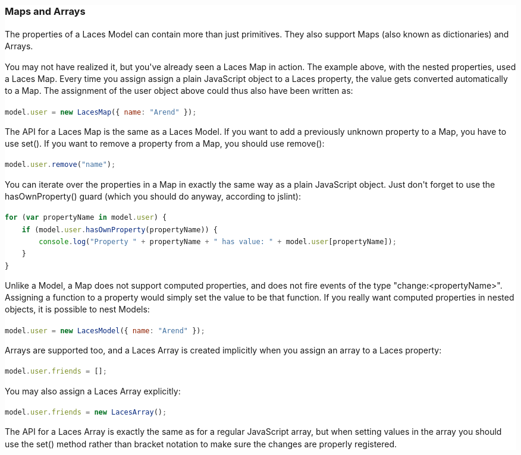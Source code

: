 
### Maps and Arrays

The properties of a Laces Model can contain more than just primitives. They also
support Maps (also known as dictionaries) and Arrays.

You may not have realized it, but you've already seen a Laces Map in action. The
example above, with the nested properties, used a Laces Map. Every time you
assign assign a plain JavaScript object to a Laces property, the value gets
converted automatically to a Map. The assignment of the user object above could
thus also have been written as:

```js
model.user = new LacesMap({ name: "Arend" });
```

The API for a Laces Map is the same as a Laces Model. If you want to add a
previously unknown property to a Map, you have to use set(). If you want to
remove a property from a Map, you should use remove():

```js
model.user.remove("name");
```

You can iterate over the properties in a Map in exactly the same way as a plain
JavaScript object. Just don't forget to use the hasOwnProperty() guard (which
you should do anyway, according to jslint):

```js
for (var propertyName in model.user) {
    if (model.user.hasOwnProperty(propertyName)) {
        console.log("Property " + propertyName + " has value: " + model.user[propertyName]);
    }
}
```

Unlike a Model, a Map does not support computed properties, and does not fire
events of the type "change:&lt;propertyName&gt;". Assigning a function
to a property would simply set the value to be that function. If you really want
computed properties in nested objects, it is possible to nest Models:

```js
model.user = new LacesModel({ name: "Arend" });
```

Arrays are supported too, and a Laces Array is created implicitly when you
assign an array to a Laces property:

```js
model.user.friends = [];
```

You may also assign a Laces Array explicitly:

```js
model.user.friends = new LacesArray();
```

The API for a Laces Array is exactly the same as for a regular JavaScript array,
but when setting values in the array you should use the set() method rather than
bracket notation to make sure the changes are properly registered.
